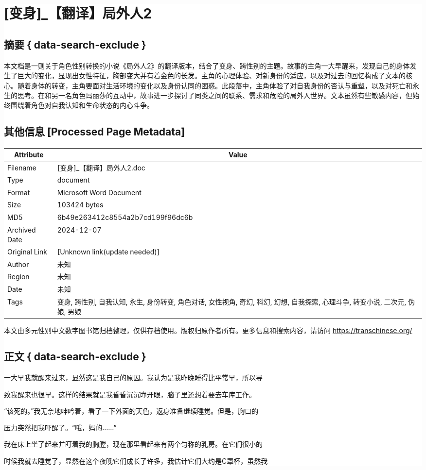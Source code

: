 # [变身]_【翻译】局外人2



## 摘要  { data-search-exclude }


本文档是一则关于角色性别转换的小说《局外人2》的翻译版本，结合了变身、跨性别的主题。故事的主角一大早醒来，发现自己的身体发生了巨大的变化，显现出女性特征，胸部变大并有着金色的长发。主角的心理体验、对新身份的适应，以及对过去的回忆构成了文本的核心。随着身体的转变，主角要面对生活环境的变化以及身份认同的困惑。此段落中，主角体验了对自我身份的否认与重塑，以及对死亡和永生的思考。在和另一名角色玛丽莎的互动中，故事进一步探讨了同类之间的联系、需求和危险的局外人世界。文本虽然有些敏感内容，但始终围绕着角色对自我认知和生命状态的内心斗争。



## 其他信息 [Processed Page Metadata]

| Attribute       | Value                                  |
|-----------------|----------------------------------------|
| Filename        | [变身]_【翻译】局外人2.doc                             |
| Type            | document                                 |
| Format          | Microsoft Word Document                               |
| Size            | 103424 bytes                           |
| MD5             | 6b49e263412c8554a2b7cd199f96dc6b                                  |
| Archived Date   | 2024-12-07                             |
| Original Link   | [Unknown link(update needed)]                         |
| Author          | 未知                               |
| Region          | 未知                               |
| Date            | 未知                                 |
| Tags            | 变身, 跨性别, 自我认知, 永生, 身份转变, 角色对话, 女性视角, 奇幻, 科幻, 幻想, 自我探索, 心理斗争, 转变小说, 二次元, 伪娘, 男娘                                 |

本文由多元性别中文数字图书馆归档整理，仅供存档使用。版权归原作者所有。更多信息和搜索内容，请访问 <https://transchinese.org/>


## 正文 { data-search-exclude }


一大早我就醒来过来，显然这是我自己的原因。我认为是我昨晚睡得比平常早，所以导

致我醒来也很早。这样的结果就是我昏昏沉沉睁开眼，脑子里还想着要去车库工作。



“该死的。”我无奈地呻吟着，看了一下外面的天色，返身准备继续睡觉。但是，胸口的

压力突然把我吓醒了。“哦，妈的……”

我在床上坐了起来并盯着我的胸膛，现在那里看起来有两个匀称的乳房。在它们很小的

时候我就去睡觉了，显然在这个夜晚它们成长了许多，我估计它们大约是C罩杯，虽然我
